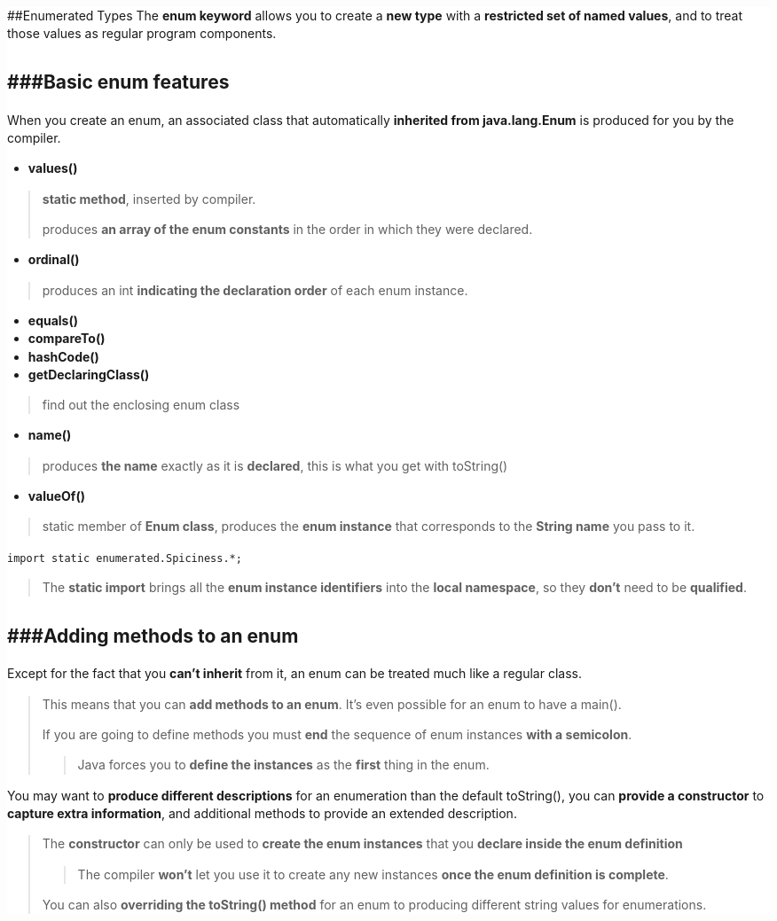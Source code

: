 ##Enumerated Types
The **enum keyword** allows you to create a **new type** with a **restricted set of named values**, and to treat those values as regular program components.

###Basic enum features
---
When you create an enum, an associated class that automatically **inherited from java.lang.Enum** is produced for you by the compiler. 
- **values()**
> **static method**, inserted by compiler.
> 
> produces **an array of the enum constants** in the order in which they were declared.
- **ordinal()**
> produces an int **indicating the declaration order** of each enum instance.
- **equals()**
- **compareTo()**
- **hashCode()**
- **getDeclaringClass()**
> find out the enclosing enum class
- **name()**
> produces **the name** exactly as it is **declared**, this is what you get with toString()
- **valueOf()**
> static member of **Enum class**, produces the **enum instance** that corresponds to the **String name** you pass to it.

```
import static enumerated.Spiciness.*;
```
> The **static import** brings all the **enum instance identifiers** into the **local namespace**, so they **don’t** need to be **qualified**.

###Adding methods to an enum
---
Except for the fact that you **can’t inherit** from it, an enum can be treated much like a regular class.
> This means that you can **add methods to an enum**. It’s even possible for an enum to have a main().
>
> If you are going to define methods you must **end** the sequence of enum instances **with a semicolon**.
> > Java forces you to **define the instances** as the **first** thing in the enum.

You may want to **produce different descriptions** for an enumeration than the default toString(), you can **provide a constructor** to **capture extra information**, and additional methods to provide an extended description.
> The **constructor** can only be used to **create the enum instances** that you **declare inside the enum definition**
> > The compiler **won’t** let you use it to create any new instances **once the enum definition is complete**.
> 
> You can also **overriding the toString() method** for an enum to producing different string values for enumerations.
